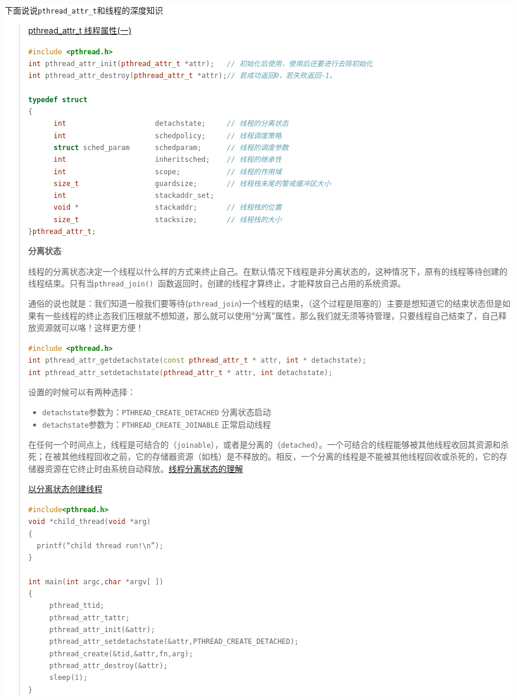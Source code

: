 下面说说`pthread_attr_t`和线程的深度知识
>[pthread_attr_t 线程属性(一)](https://www.cnblogs.com/jacklikedogs/p/4030048.html)
>
>```c++
>#include <pthread.h>
>int pthread_attr_init(pthread_attr_t *attr);   // 初始化后使用，使用后还要进行去除初始化
>int pthread_attr_destroy(pthread_attr_t *attr);// 若成功返回0，若失败返回-1。
>
>typedef struct
>{
>       int                     detachstate;     // 线程的分离状态
>       int                     schedpolicy;     // 线程调度策略
>       struct sched_param      schedparam;      // 线程的调度参数
>       int                     inheritsched;    // 线程的继承性
>       int                     scope;           // 线程的作用域
>       size_t                  guardsize;       // 线程栈末尾的警戒缓冲区大小
>       int                     stackaddr_set;
>       void *                  stackaddr;       // 线程栈的位置
>       size_t                  stacksize;       // 线程栈的大小
>}pthread_attr_t;
>```
>
>**分离状态**
>
>线程的分离状态决定一个线程以什么样的方式来终止自己。在默认情况下线程是非分离状态的，这种情况下，原有的线程等待创建的线程结束。只有当`pthread_join() `函数返回时，创建的线程才算终止，才能释放自己占用的系统资源。
>
>通俗的说也就是：我们知道一般我们要等待(`pthread_join`)一个线程的结束，（这个过程是阻塞的）主要是想知道它的结束状态但是如果有一些线程的终止态我们压根就不想知道，那么就可以使用“分离”属性，那么我们就无须等待管理，只要线程自己结束了，自己释放资源就可以咯！这样更方便！
>
>```c++
>#include <pthread.h>
>int pthread_attr_getdetachstate(const pthread_attr_t * attr, int * detachstate);
>int pthread_attr_setdetachstate(pthread_attr_t * attr, int detachstate);
>```
>
>设置的时候可以有两种选择：
>
>- `detachstate`参数为：`PTHREAD_CREATE_DETACHED`     分离状态启动
>- `detachstate`参数为：`PTHREAD_CREATE_JOINABLE`    正常启动线程
>
>在任何一个时间点上，线程是可结合的（`joinable`），或者是分离的（`detached`）。一个可结合的线程能够被其他线程收回其资源和杀死；在被其他线程回收之前，它的存储器资源（如栈）是不释放的。相反，一个分离的线程是不能被其他线程回收或杀死的，它的存储器资源在它终止时由系统自动释放。[线程分离状态的理解](<https://blog.csdn.net/jobbofhe/article/details/52252736>)
>
>[以分离状态创建线程](<https://blog.csdn.net/pbymw8iwm/article/details/6721038>)
>
>```c++
>#include<pthread.h>
>void *child_thread(void *arg)
>{
>	printf(“child thread run!\n”);
>}
>
>int main(int argc,char *argv[ ])
>{
>      pthread_ttid;
>      pthread_attr_tattr;
>      pthread_attr_init(&attr);
>      pthread_attr_setdetachstate(&attr,PTHREAD_CREATE_DETACHED);
>      pthread_create(&tid,&attr,fn,arg);
>      pthread_attr_destroy(&attr);
>      sleep(1);
>}